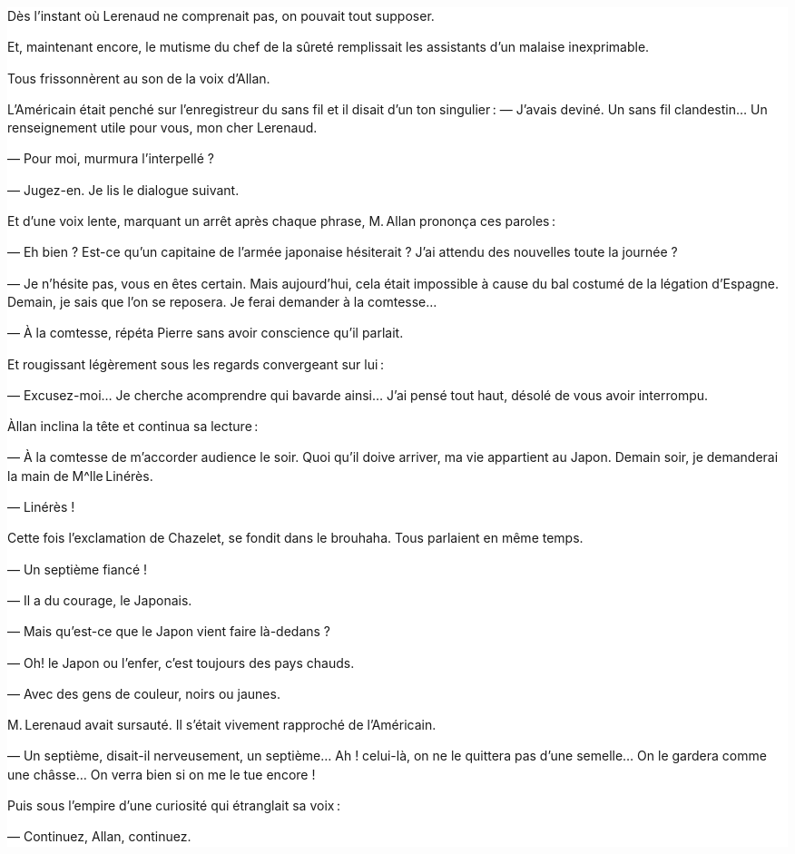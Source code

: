 Dès l’instant où Lerenaud ne comprenait pas, on pouvait tout supposer.

Et, maintenant encore, le mutisme du chef de la sûreté remplissait les
assistants d’un malaise inexprimable.

Tous frissonnèrent au son de la voix d’Allan.

L’Américain était penché sur l’enregistreur du sans fil et il disait d’un
ton singulier :
— J’avais deviné. Un sans fil clandestin… Un renseignement utile pour vous, mon cher Lerenaud.

— Pour moi, murmura l’interpellé ?

— Jugez-en. Je lis le dialogue suivant.

Et d’une voix lente, marquant un arrêt après chaque phrase, M. Allan
prononça ces paroles :

— Eh bien ? Est-ce qu’un capitaine de l’armée japonaise hésiterait ? J’ai attendu des nouvelles toute la journée ?

— Je n’hésite pas, vous en êtes certain. Mais aujourd’hui, cela était
impossible à cause du bal costumé de la légation d’Espagne. Demain, je
sais que l’on se reposera. Je ferai demander à la comtesse…

— À la comtesse, répéta Pierre sans avoir conscience qu’il parlait.

Et rougissant légèrement sous les regards convergeant sur lui :

— Excusez-moi… Je cherche acomprendre qui bavarde ainsi… J’ai
pensé tout haut, désolé de vous avoir interrompu.

Àllan inclina la tête et continua sa lecture :

— À la comtesse de m’accorder audience le soir. Quoi qu’il doive
arriver, ma vie appartient au Japon. Demain soir, je demanderai la main de
M^lle Linérès.

— Linérès !

Cette fois l’exclamation de Chazelet, se fondit dans le brouhaha. Tous
parlaient en même temps.

— Un septième fiancé !

— Il a du courage, le Japonais.

— Mais qu’est-ce que le Japon vient faire là-dedans ?

— Oh! le Japon ou l’enfer, c’est toujours des pays chauds.

— Avec des gens de couleur, noirs ou jaunes.

M. Lerenaud avait sursauté. Il s’était vivement rapproché de l’Américain.

— Un septième, disait-il nerveusement, un septième… Ah ! celui-là, on
ne le quittera pas d’une semelle… On le gardera comme une châsse… On
verra bien si on me le tue encore !

Puis sous l’empire d’une curiosité qui étranglait sa voix :

— Continuez, Allan, continuez.
